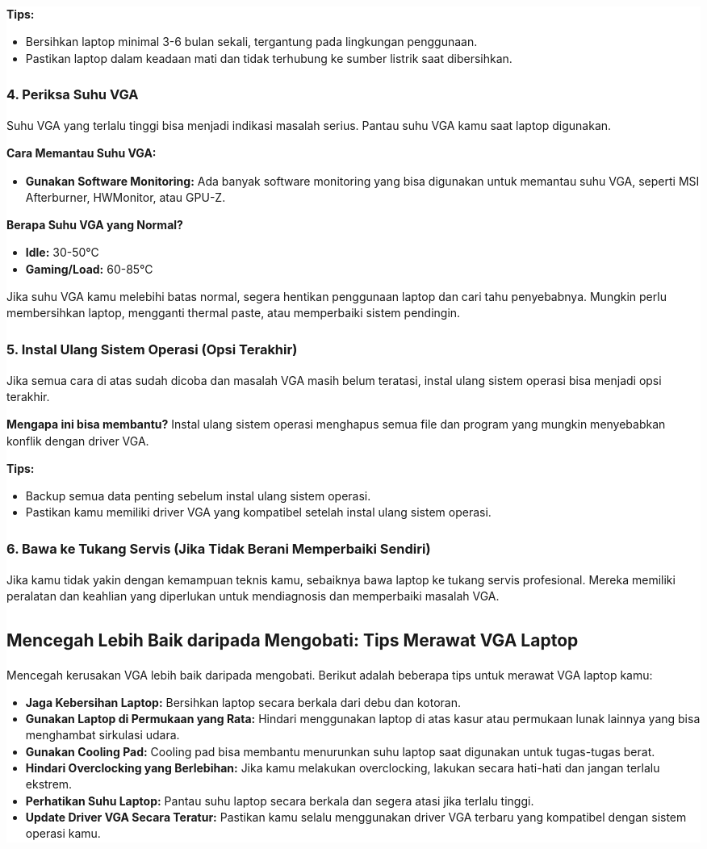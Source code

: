 **Tips:**

- Bersihkan laptop minimal 3-6 bulan sekali, tergantung pada lingkungan penggunaan.
- Pastikan laptop dalam keadaan mati dan tidak terhubung ke sumber listrik saat dibersihkan.

### 4\. Periksa Suhu VGA

Suhu VGA yang terlalu tinggi bisa menjadi indikasi masalah serius. Pantau suhu VGA kamu saat laptop digunakan.

**Cara Memantau Suhu VGA:**

- **Gunakan Software Monitoring:** Ada banyak software monitoring yang bisa digunakan untuk memantau suhu VGA, seperti MSI Afterburner, HWMonitor, atau GPU-Z.

**Berapa Suhu VGA yang Normal?**

- **Idle:** 30-50°C
- **Gaming/Load:** 60-85°C

Jika suhu VGA kamu melebihi batas normal, segera hentikan penggunaan laptop dan cari tahu penyebabnya. Mungkin perlu membersihkan laptop, mengganti thermal paste, atau memperbaiki sistem pendingin.

### 5\. Instal Ulang Sistem Operasi (Opsi Terakhir)

Jika semua cara di atas sudah dicoba dan masalah VGA masih belum teratasi, instal ulang sistem operasi bisa menjadi opsi terakhir.

**Mengapa ini bisa membantu?** Instal ulang sistem operasi menghapus semua file dan program yang mungkin menyebabkan konflik dengan driver VGA.

**Tips:**

- Backup semua data penting sebelum instal ulang sistem operasi.
- Pastikan kamu memiliki driver VGA yang kompatibel setelah instal ulang sistem operasi.

### 6\. Bawa ke Tukang Servis (Jika Tidak Berani Memperbaiki Sendiri)

Jika kamu tidak yakin dengan kemampuan teknis kamu, sebaiknya bawa laptop ke tukang servis profesional. Mereka memiliki peralatan dan keahlian yang diperlukan untuk mendiagnosis dan memperbaiki masalah VGA.

## Mencegah Lebih Baik daripada Mengobati: Tips Merawat VGA Laptop

Mencegah kerusakan VGA lebih baik daripada mengobati. Berikut adalah beberapa tips untuk merawat VGA laptop kamu:

- **Jaga Kebersihan Laptop:** Bersihkan laptop secara berkala dari debu dan kotoran.
- **Gunakan Laptop di Permukaan yang Rata:** Hindari menggunakan laptop di atas kasur atau permukaan lunak lainnya yang bisa menghambat sirkulasi udara.
- **Gunakan Cooling Pad:** Cooling pad bisa membantu menurunkan suhu laptop saat digunakan untuk tugas-tugas berat.
- **Hindari Overclocking yang Berlebihan:** Jika kamu melakukan overclocking, lakukan secara hati-hati dan jangan terlalu ekstrem.
- **Perhatikan Suhu Laptop:** Pantau suhu laptop secara berkala dan segera atasi jika terlalu tinggi.
- **Update Driver VGA Secara Teratur:** Pastikan kamu selalu menggunakan driver VGA terbaru yang kompatibel dengan sistem operasi kamu.
